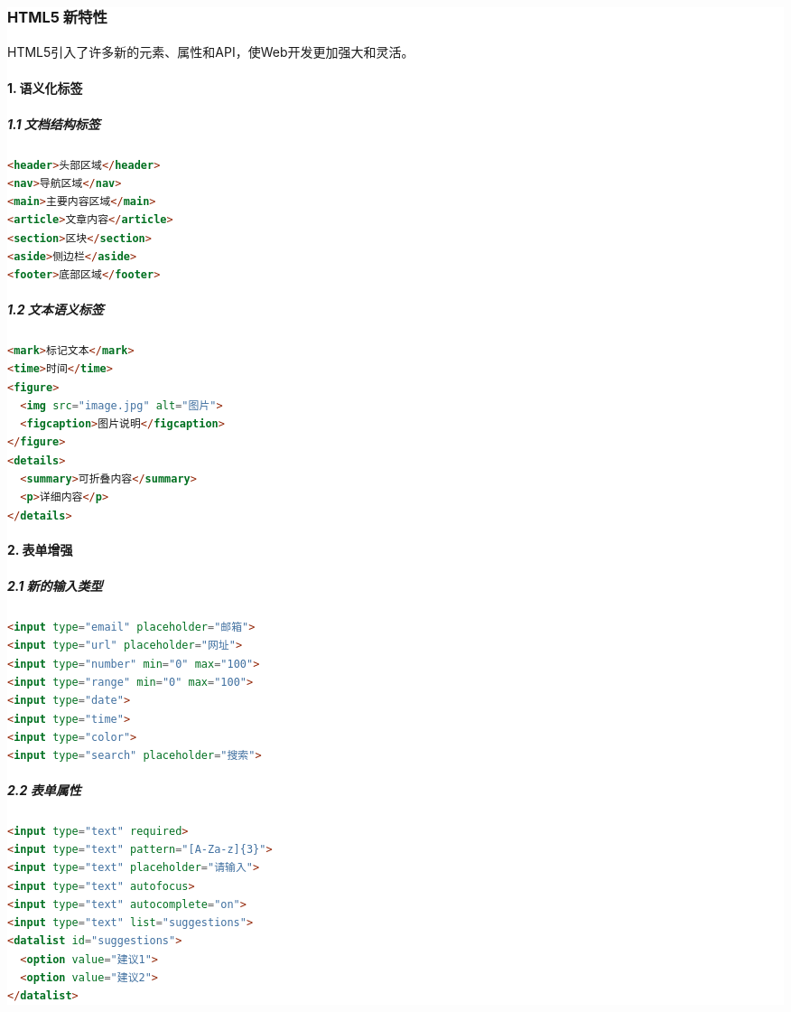 ### HTML5 新特性
HTML5引入了许多新的元素、属性和API，使Web开发更加强大和灵活。

#### 1. 语义化标签
##### 1.1 文档结构标签
```html
<header>头部区域</header>
<nav>导航区域</nav>
<main>主要内容区域</main>
<article>文章内容</article>
<section>区块</section>
<aside>侧边栏</aside>
<footer>底部区域</footer>
```

##### 1.2 文本语义标签
```html
<mark>标记文本</mark>
<time>时间</time>
<figure>
  <img src="image.jpg" alt="图片">
  <figcaption>图片说明</figcaption>
</figure>
<details>
  <summary>可折叠内容</summary>
  <p>详细内容</p>
</details>
```

#### 2. 表单增强
##### 2.1 新的输入类型
```html
<input type="email" placeholder="邮箱">
<input type="url" placeholder="网址">
<input type="number" min="0" max="100">
<input type="range" min="0" max="100">
<input type="date">
<input type="time">
<input type="color">
<input type="search" placeholder="搜索">
```

##### 2.2 表单属性
```html
<input type="text" required>
<input type="text" pattern="[A-Za-z]{3}">
<input type="text" placeholder="请输入">
<input type="text" autofocus>
<input type="text" autocomplete="on">
<input type="text" list="suggestions">
<datalist id="suggestions">
  <option value="建议1">
  <option value="建议2">
</datalist>
```

